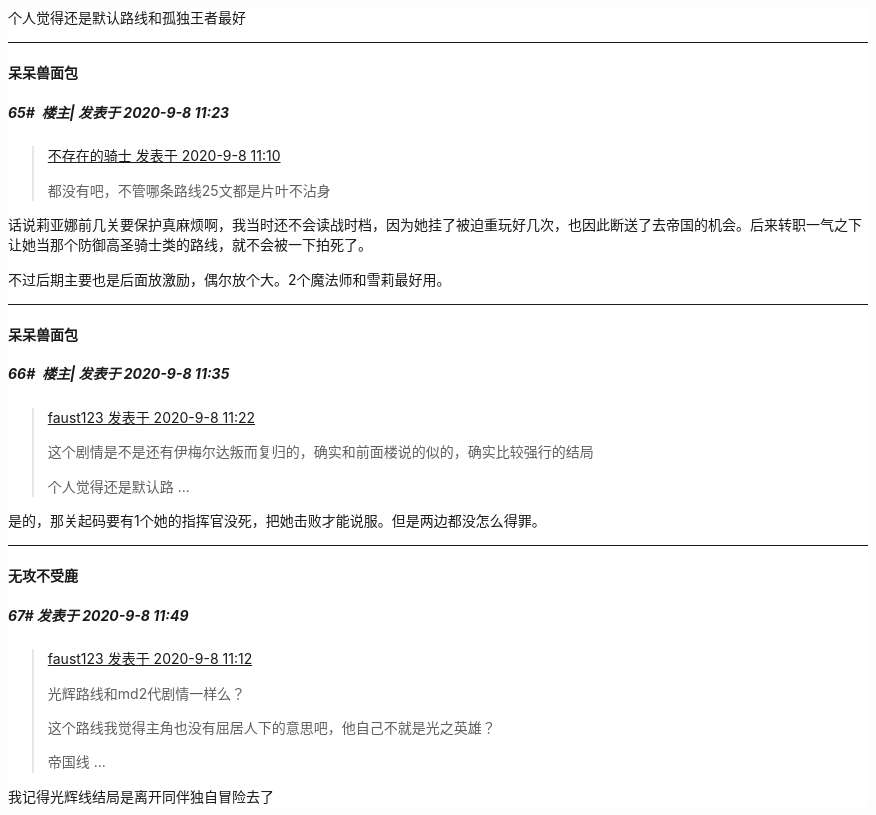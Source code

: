 个人觉得还是默认路线和孤独王者最好







-----

####  呆呆兽面包  
##### 65#         楼主| 发表于 2020-9-8 11:23



<blockquote><a href="httphttps://bbs.saraba1st.com/2b/forum.php?mod=redirect&amp;goto=findpost&amp;pid=48673013&amp;ptid=1958618" target="_blank">不存在的骑士 发表于 2020-9-8 11:10</a>

都没有吧，不管哪条路线25文都是片叶不沾身</blockquote>
话说莉亚娜前几关要保护真麻烦啊，我当时还不会读战时档，因为她挂了被迫重玩好几次，也因此断送了去帝国的机会。后来转职一气之下让她当那个防御高圣骑士类的路线，就不会被一下拍死了。


不过后期主要也是后面放激励，偶尔放个大。2个魔法师和雪莉最好用。







-----

####  呆呆兽面包  
##### 66#         楼主| 发表于 2020-9-8 11:35



<blockquote><a href="httphttps://bbs.saraba1st.com/2b/forum.php?mod=redirect&amp;goto=findpost&amp;pid=48673141&amp;ptid=1958618" target="_blank">faust123 发表于 2020-9-8 11:22</a>

这个剧情是不是还有伊梅尔达叛而复归的，确实和前面楼说的似的，确实比较强行的结局

个人觉得还是默认路 ...</blockquote>
是的，那关起码要有1个她的指挥官没死，把她击败才能说服。但是两边都没怎么得罪。







-----

####  无攻不受鹿  
##### 67#       发表于 2020-9-8 11:49



<blockquote><a href="httphttps://bbs.saraba1st.com/2b/forum.php?mod=redirect&amp;goto=findpost&amp;pid=48673041&amp;ptid=1958618" target="_blank">faust123 发表于 2020-9-8 11:12</a>

光辉路线和md2代剧情一样么？

这个路线我觉得主角也没有屈居人下的意思吧，他自己不就是光之英雄？

帝国线 ...</blockquote>
我记得光辉线结局是离开同伴独自冒险去了
